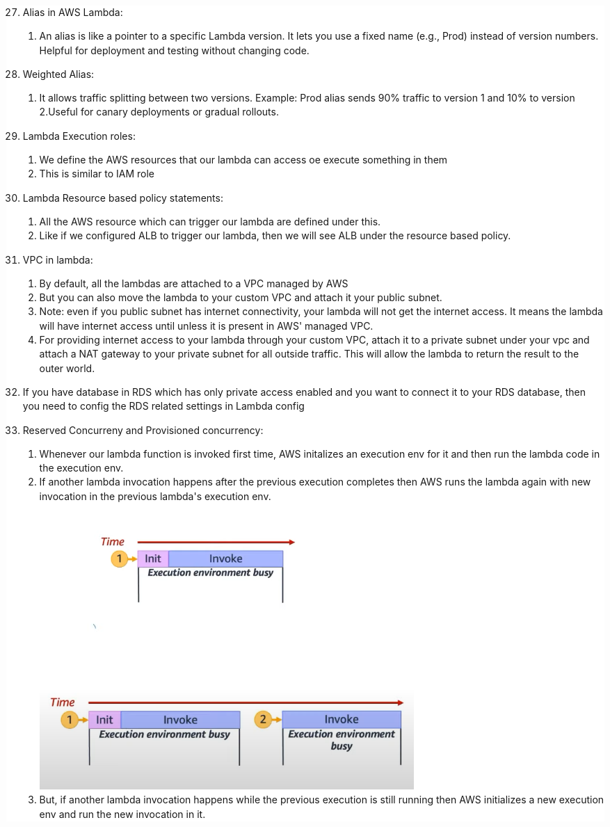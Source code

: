 27. Alias in AWS Lambda:
    1. An alias is like a pointer to a specific Lambda version. It lets you use a fixed name (e.g., Prod) instead of version numbers. Helpful for deployment and testing without changing code.
28. Weighted Alias:

    1. It allows traffic splitting between two versions. Example: Prod alias sends 90% traffic to version 1 and 10% to version 2.Useful for canary deployments or gradual rollouts.

29. Lambda Execution roles:
    1. We define the AWS resources that our lambda can access oe execute something in them
    2. This is similar to IAM role
30. Lambda Resource based policy statements:
    1. All the AWS resource which can trigger our lambda are defined under this.
    2. Like if we configured ALB to trigger our lambda, then we will see ALB under the resource based policy.
31. VPC in lambda:
    1. By default, all the lambdas are attached to a VPC managed by AWS
    2. But you can also move the lambda to your custom VPC and attach it your public subnet.
    3. Note: even if you public subnet has internet connectivity, your lambda will not get the internet access. It means the lambda will have internet access until unless it is present in AWS' managed VPC.
    4. For providing internet access to your lambda through your custom VPC, attach it to a private subnet under your vpc and attach a NAT gateway to your private subnet for all outside traffic. This will allow the lambda to return the result to the outer world.
32. If you have database in RDS which has only private access enabled and you want to connect it to your RDS database, then you need to config the RDS related settings in Lambda config
33. Reserved Concurreny and Provisioned concurrency:
    1. Whenever our lambda function is invoked first time, AWS initalizes an execution env for it and then run the lambda code in the execution env.
    2. If another lambda invocation happens after the previous execution completes then AWS runs the lambda again with new invocation in the previous lambda's execution env.  
       ![Linear lambda exec](./resources/images/linear-lambda-exec.png)
    3. But, if another lambda invocation happens while the previous execution is still running then AWS initializes a new execution env and run the new invocation in it.  